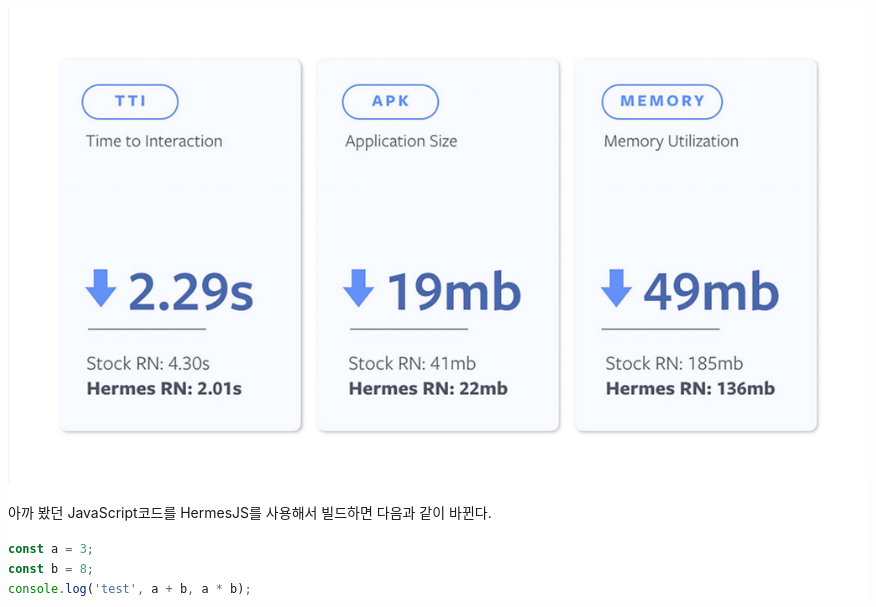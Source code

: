 ![hermes-result](./hermes-result.jpg)

[^3]: https://hermesengine.dev/, https://engineering.fb.com/2019/07/12/android/hermes/

아까 봤던 JavaScript코드를 HermesJS를 사용해서 빌드하면 다음과 같이 바뀐다.

```js
const a = 3;
const b = 8;
console.log('test', a + b, a * b);
```


[^1]: 0101로 이루어진 그거
[^2]: 기계어를 그나마 사람이 보기 쉽게 1:1 대응 시켜놓은 것